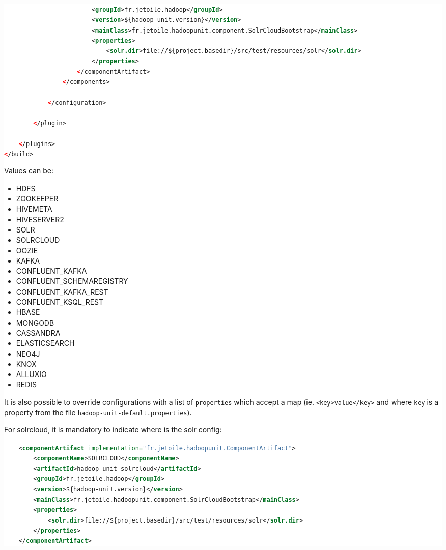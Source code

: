 ```xml
                        <groupId>fr.jetoile.hadoop</groupId>
                        <version>${hadoop-unit.version}</version>
                        <mainClass>fr.jetoile.hadoopunit.component.SolrCloudBootstrap</mainClass>
                        <properties>
                            <solr.dir>file://${project.basedir}/src/test/resources/solr</solr.dir>
                        </properties>
                    </componentArtifact>
                </components>

            </configuration>

        </plugin>

    </plugins>
</build>
```

Values can be:

* HDFS
* ZOOKEEPER
* HIVEMETA
* HIVESERVER2
* SOLR
* SOLRCLOUD
* OOZIE
* KAFKA
* CONFLUENT_KAFKA
* CONFLUENT_SCHEMAREGISTRY
* CONFLUENT_KAFKA_REST
* CONFLUENT_KSQL_REST
* HBASE
* MONGODB
* CASSANDRA
* ELASTICSEARCH
* NEO4J
* KNOX
* ALLUXIO
* REDIS

It is also possible to override configurations with a list of `properties` which accept a map (ie. `<key>value</key>` and where `key` is a property from the file `hadoop-unit-default.properties`).

For solrcloud, it is mandatory to indicate where is the solr config:

```xml
    <componentArtifact implementation="fr.jetoile.hadoopunit.ComponentArtifact">
        <componentName>SOLRCLOUD</componentName>
        <artifactId>hadoop-unit-solrcloud</artifactId>
        <groupId>fr.jetoile.hadoop</groupId>
        <version>${hadoop-unit.version}</version>
        <mainClass>fr.jetoile.hadoopunit.component.SolrCloudBootstrap</mainClass>
        <properties>
            <solr.dir>file://${project.basedir}/src/test/resources/solr</solr.dir>
        </properties>
    </componentArtifact>
```
